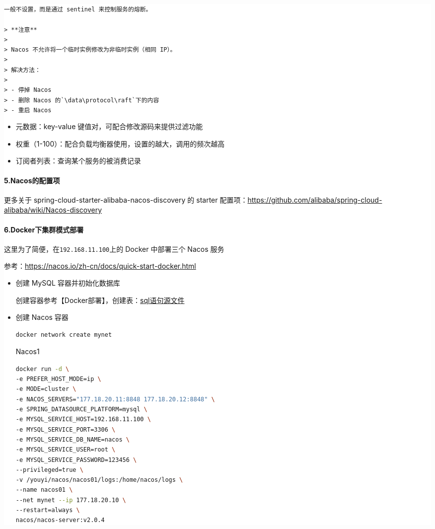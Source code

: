     一般不设置，而是通过 sentinel 来控制服务的熔断。

    > **注意**
    >
    > Nacos 不允许将一个临时实例修改为非临时实例（相同 IP）。
    >
    > 解决方法：
    >
    > - 停掉 Nacos
    > - 删除 Nacos 的`\data\protocol\raft`下的内容
    > - 重启 Nacos

  - 元数据：key-value 键值对，可配合修改源码来提供过滤功能

  - 权重（1-100）：配合负载均衡器使用，设置的越大，调用的频次越高

- 订阅者列表：查询某个服务的被消费记录

#### 5.Nacos的配置项

更多关于 spring-cloud-starter-alibaba-nacos-discovery 的 starter 配置项：https://github.com/alibaba/spring-cloud-alibaba/wiki/Nacos-discovery

#### 6.Docker下集群模式部署

这里为了简便，在`192.168.11.100`上的 Docker 中部署三个 Nacos 服务

参考：https://nacos.io/zh-cn/docs/quick-start-docker.html

- 创建 MySQL 容器并初始化数据库

  创建容器参考【Docker部署】，创建表：[sql语句源文件](https://github.com/alibaba/nacos/blob/master/distribution/conf/mysql-schema.sql)

- 创建 Nacos 容器

  ```bash
  docker network create mynet
  ```

  Nacos1

  ```bash
  docker run -d \
  -e PREFER_HOST_MODE=ip \
  -e MODE=cluster \
  -e NACOS_SERVERS="177.18.20.11:8848 177.18.20.12:8848" \
  -e SPRING_DATASOURCE_PLATFORM=mysql \
  -e MYSQL_SERVICE_HOST=192.168.11.100 \
  -e MYSQL_SERVICE_PORT=3306 \
  -e MYSQL_SERVICE_DB_NAME=nacos \
  -e MYSQL_SERVICE_USER=root \
  -e MYSQL_SERVICE_PASSWORD=123456 \
  --privileged=true \
  -v /youyi/nacos/nacos01/logs:/home/nacos/logs \
  --name nacos01 \
  --net mynet --ip 177.18.20.10 \
  --restart=always \
  nacos/nacos-server:v2.0.4
  ```
